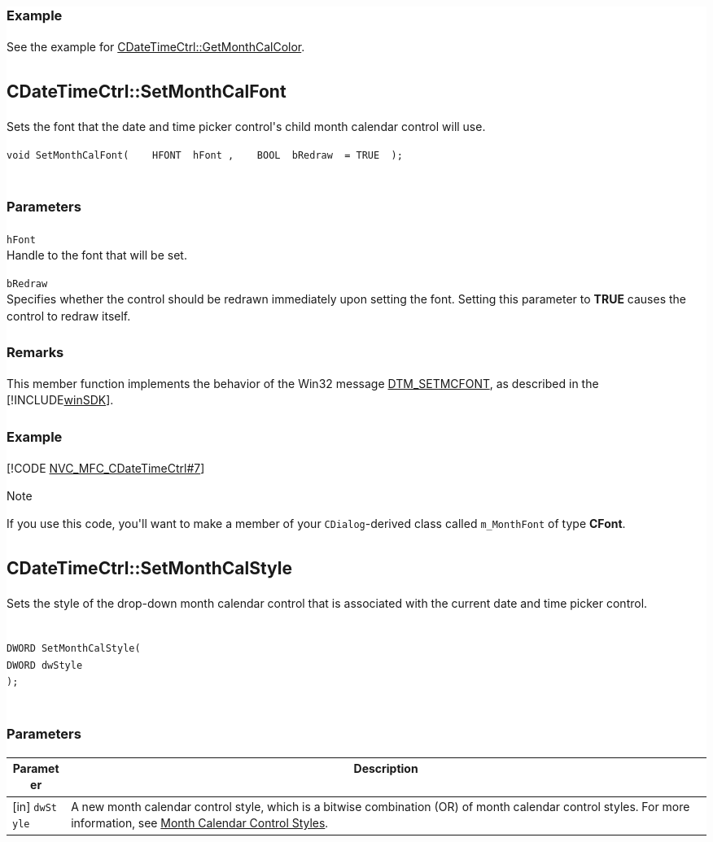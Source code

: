 ### Example  
  See the example for [CDateTimeCtrl::GetMonthCalColor](#cdatetimectrl__getmonthcalcolor).  
  
##  <a name="cdatetimectrl__setmonthcalfont"></a>  CDateTimeCtrl::SetMonthCalFont  
 Sets the font that the date and time picker control's child month calendar control will use.  
  
```  
void SetMonthCalFont(    HFONT  hFont ,    BOOL  bRedraw  = TRUE  );  
  
```  
  
### Parameters  
 `hFont`  
 Handle to the font that will be set.  
  
 `bRedraw`  
 Specifies whether the control should be redrawn immediately upon setting the font. Setting this parameter to **TRUE** causes the control to redraw itself.  
  
### Remarks  
 This member function implements the behavior of the Win32 message                         [DTM_SETMCFONT](http://msdn.microsoft.com/library/windows/desktop/bb761775), as described in the [!INCLUDE[winSDK](../vs140/includes/winSDK_md.md)].  
  
### Example  
 [!CODE [NVC_MFC_CDateTimeCtrl#7](../CodeSnippet/VS_Snippets_Cpp/NVC_MFC_CDateTimeCtrl#7)]  
  
> [!NOTE]
>  If you use this code, you'll want to make a member of your `CDialog`-derived class called `m_MonthFont` of type **CFont**.  
  
##  <a name="cdatetimectrl__setmonthcalstyle"></a>  CDateTimeCtrl::SetMonthCalStyle  
 Sets the style of the drop-down month calendar control that is associated with the current date and time picker control.  
  
```  
  
DWORD SetMonthCalStyle(  
DWORD dwStyle  
);  
  
```  
  
### Parameters  
  
|Parameter|Description|  
|---------------|-----------------|  
|[in] `dwStyle`|A new month calendar control style, which is a bitwise combination (OR) of month calendar control styles. For more information, see                                         [Month Calendar Control Styles](http://msdn.microsoft.com/library/windows/desktop/bb760919).|  
  